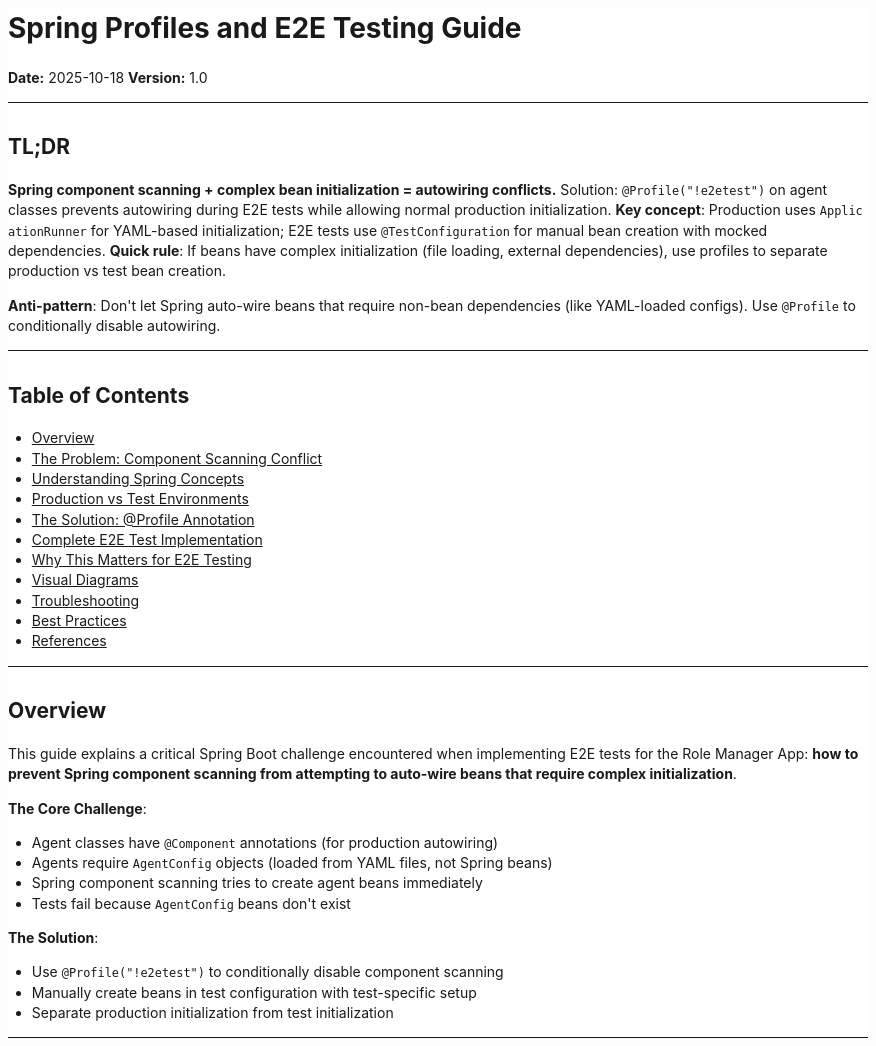 # Spring Profiles and E2E Testing Guide

**Date:** 2025-10-18
**Version:** 1.0

---

## TL;DR

**Spring component scanning + complex bean initialization = autowiring conflicts.** Solution: `@Profile("!e2etest")` on agent classes prevents autowiring during E2E tests while allowing normal production initialization. **Key concept**: Production uses `ApplicationRunner` for YAML-based initialization; E2E tests use `@TestConfiguration` for manual bean creation with mocked dependencies. **Quick rule**: If beans have complex initialization (file loading, external dependencies), use profiles to separate production vs test bean creation.

**Anti-pattern**: Don't let Spring auto-wire beans that require non-bean dependencies (like YAML-loaded configs). Use `@Profile` to conditionally disable autowiring.

---

## Table of Contents

- [Overview](#overview)
- [The Problem: Component Scanning Conflict](#the-problem-component-scanning-conflict)
- [Understanding Spring Concepts](#understanding-spring-concepts)
- [Production vs Test Environments](#production-vs-test-environments)
- [The Solution: @Profile Annotation](#the-solution-profile-annotation)
- [Complete E2E Test Implementation](#complete-e2e-test-implementation)
- [Why This Matters for E2E Testing](#why-this-matters-for-e2e-testing)
- [Visual Diagrams](#visual-diagrams)
- [Troubleshooting](#troubleshooting)
- [Best Practices](#best-practices)
- [References](#references)

---

## Overview

This guide explains a critical Spring Boot challenge encountered when implementing E2E tests for the Role Manager App: **how to prevent Spring component scanning from attempting to auto-wire beans that require complex initialization**.

**The Core Challenge**:
- Agent classes have `@Component` annotations (for production autowiring)
- Agents require `AgentConfig` objects (loaded from YAML files, not Spring beans)
- Spring component scanning tries to create agent beans immediately
- Tests fail because `AgentConfig` beans don't exist

**The Solution**:
- Use `@Profile("!e2etest")` to conditionally disable component scanning
- Manually create beans in test configuration with test-specific setup
- Separate production initialization from test initialization

---
